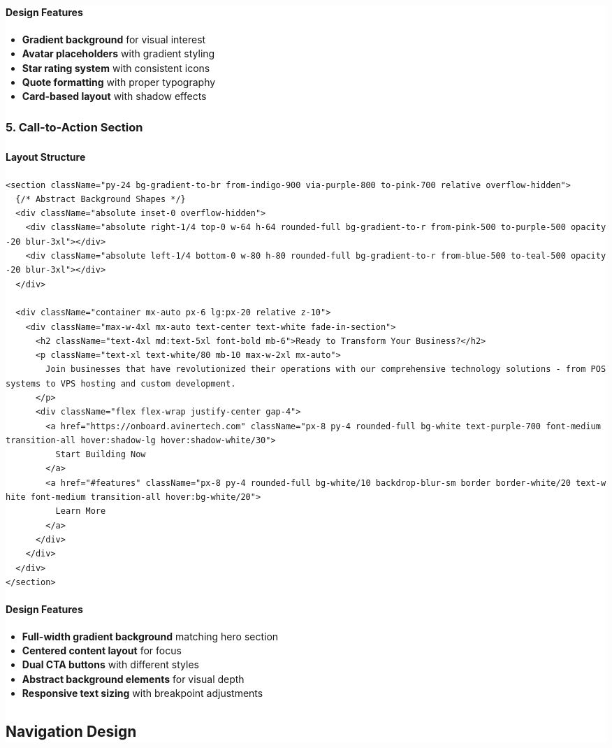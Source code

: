 #### Design Features
- **Gradient background** for visual interest
- **Avatar placeholders** with gradient styling
- **Star rating system** with consistent icons
- **Quote formatting** with proper typography
- **Card-based layout** with shadow effects

### 5. Call-to-Action Section

#### Layout Structure
```tsx
<section className="py-24 bg-gradient-to-br from-indigo-900 via-purple-800 to-pink-700 relative overflow-hidden">
  {/* Abstract Background Shapes */}
  <div className="absolute inset-0 overflow-hidden">
    <div className="absolute right-1/4 top-0 w-64 h-64 rounded-full bg-gradient-to-r from-pink-500 to-purple-500 opacity-20 blur-3xl"></div>
    <div className="absolute left-1/4 bottom-0 w-80 h-80 rounded-full bg-gradient-to-r from-blue-500 to-teal-500 opacity-20 blur-3xl"></div>
  </div>
  
  <div className="container mx-auto px-6 lg:px-20 relative z-10">
    <div className="max-w-4xl mx-auto text-center text-white fade-in-section">
      <h2 className="text-4xl md:text-5xl font-bold mb-6">Ready to Transform Your Business?</h2>
      <p className="text-xl text-white/80 mb-10 max-w-2xl mx-auto">
        Join businesses that have revolutionized their operations with our comprehensive technology solutions - from POS systems to VPS hosting and custom development.
      </p>
      <div className="flex flex-wrap justify-center gap-4">
        <a href="https://onboard.avinertech.com" className="px-8 py-4 rounded-full bg-white text-purple-700 font-medium transition-all hover:shadow-lg hover:shadow-white/30">
          Start Building Now
        </a>
        <a href="#features" className="px-8 py-4 rounded-full bg-white/10 backdrop-blur-sm border border-white/20 text-white font-medium transition-all hover:bg-white/20">
          Learn More
        </a>
      </div>
    </div>
  </div>
</section>
```

#### Design Features
- **Full-width gradient background** matching hero section
- **Centered content layout** for focus
- **Dual CTA buttons** with different styles
- **Abstract background elements** for visual depth
- **Responsive text sizing** with breakpoint adjustments

## Navigation Design

